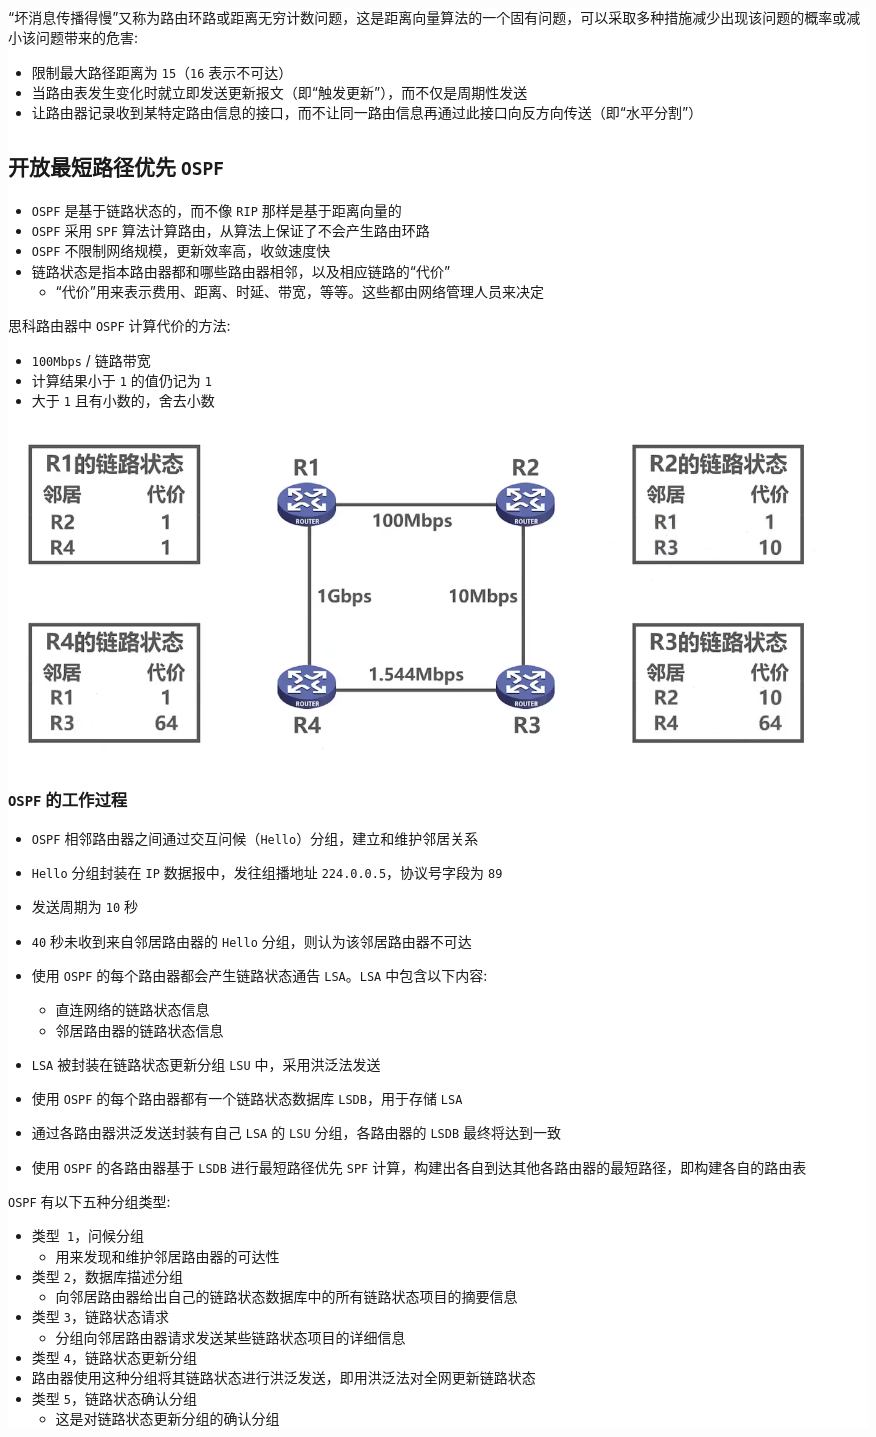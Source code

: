 “坏消息传播得慢”又称为路由环路或距离无穷计数问题，这是距离向量算法的一个固有问题，可以采取多种措施减少出现该问题的概率或减小该问题带来的危害:
- 限制最大路径距离为 `15`（`16` 表示不可达）
- 当路由表发生变化时就立即发送更新报文（即“触发更新”），而不仅是周期性发送
- 让路由器记录收到某特定路由信息的接口，而不让同一路由信息再通过此接口向反方向传送（即“水平分割”）

## 开放最短路径优先 `OSPF`

- `OSPF` 是基于链路状态的，而不像 `RIP` 那样是基于距离向量的
- `OSPF` 采用 `SPF` 算法计算路由，从算法上保证了不会产生路由环路
- `OSPF` 不限制网络规模，更新效率高，收敛速度快
- 链路状态是指本路由器都和哪些路由器相邻，以及相应链路的“代价”
  - “代价”用来表示费用、距离、时延、带宽，等等。这些都由网络管理人员来决定

思科路由器中 `OSPF` 计算代价的方法:
- `100Mbps` / 链路带宽
- 计算结果小于 `1` 的值仍记为 `1`
- 大于 `1` 且有小数的，舍去小数

![059](../image/network/059.png)

### `OSPF` 的工作过程

- `OSPF` 相邻路由器之间通过交互问候（`Hello`）分组，建立和维护邻居关系
- `Hello` 分组封装在 `IP` 数据报中，发往组播地址 `224.0.0.5`，协议号字段为 `89`
- 发送周期为 `10` 秒
- `40` 秒未收到来自邻居路由器的 `Hello` 分组，则认为该邻居路由器不可达

- 使用 `OSPF` 的每个路由器都会产生链路状态通告 `LSA`。`LSA` 中包含以下内容:
  - 直连网络的链路状态信息
  - 邻居路由器的链路状态信息
- `LSA` 被封装在链路状态更新分组 `LSU` 中，采用洪泛法发送
- 使用 `OSPF` 的每个路由器都有一个链路状态数据库 `LSDB`，用于存储 `LSA`
- 通过各路由器洪泛发送封装有自己 `LSA` 的 `LSU` 分组，各路由器的 `LSDB` 最终将达到一致
- 使用 `OSPF` 的各路由器基于 `LSDB` 进行最短路径优先 `SPF` 计算，构建出各自到达其他各路由器的最短路径，即构建各自的路由表

`OSPF` 有以下五种分组类型:
- 类型` 1`，问候分组
    - 用来发现和维护邻居路由器的可达性
- 类型 `2`，数据库描述分组
    - 向邻居路由器给出自己的链路状态数据库中的所有链路状态项目的摘要信息
- 类型 `3`，链路状态请求
  - 分组向邻居路由器请求发送某些链路状态项目的详细信息
- 类型 `4`，链路状态更新分组
- 路由器使用这种分组将其链路状态进行洪泛发送，即用洪泛法对全网更新链路状态
- 类型 `5`，链路状态确认分组
  - 这是对链路状态更新分组的确认分组
